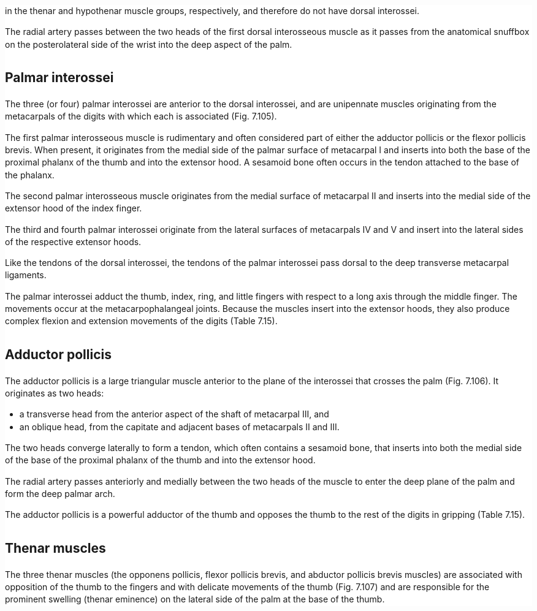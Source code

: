 in the thenar and hypothenar muscle groups, respectively, and therefore do not have dorsal interossei.

The radial artery passes between the two heads of the first dorsal interosseous muscle as it passes from the anatomical snuffbox on the posterolateral side of the wrist into the deep aspect of the palm.

## Palmar interossei

The three (or four) palmar interossei are anterior to the dorsal interossei, and are unipennate muscles originating from the metacarpals of the digits with which each is associated (Fig. 7.105).

The first palmar interosseous muscle is rudimentary and often considered part of either the adductor pollicis or the flexor pollicis brevis. When present, it originates from the medial side of the palmar surface of metacarpal I and inserts into both the base of the proximal phalanx of the thumb and into the extensor hood. A sesamoid bone often occurs in the tendon attached to the base of the phalanx.

The second palmar interosseous muscle originates from the medial surface of metacarpal II and inserts into the medial side of the extensor hood of the index finger.

The third and fourth palmar interossei originate from the lateral surfaces of metacarpals IV and V and insert into the lateral sides of the respective extensor hoods.

Like the tendons of the dorsal interossei, the tendons of the palmar interossei pass dorsal to the deep transverse metacarpal ligaments.

The palmar interossei adduct the thumb, index, ring, and little fingers with respect to a long axis through the middle finger. The movements occur at the metacarpophalangeal joints. Because the muscles insert into the extensor hoods, they also produce complex flexion and extension movements of the digits (Table 7.15).

## Adductor pollicis

The adductor pollicis is a large triangular muscle anterior to the plane of the interossei that crosses the palm (Fig. 7.106). It originates as two heads:

- a transverse head from the anterior aspect of the shaft of metacarpal III, and
- an oblique head, from the capitate and adjacent bases of metacarpals II and III.

The two heads converge laterally to form a tendon, which often contains a sesamoid bone, that inserts into both the medial side of the base of the proximal phalanx of the thumb and into the extensor hood.

The radial artery passes anteriorly and medially between the two heads of the muscle to enter the deep plane of the palm and form the deep palmar arch.

The adductor pollicis is a powerful adductor of the thumb and opposes the thumb to the rest of the digits in gripping (Table 7.15).

## Thenar muscles

The three thenar muscles (the opponens pollicis, flexor pollicis brevis, and abductor pollicis brevis muscles) are associated with opposition of the thumb to the fingers and with delicate movements of the thumb (Fig. 7.107) and are responsible for the prominent swelling (thenar eminence) on the lateral side of the palm at the base of the thumb.
